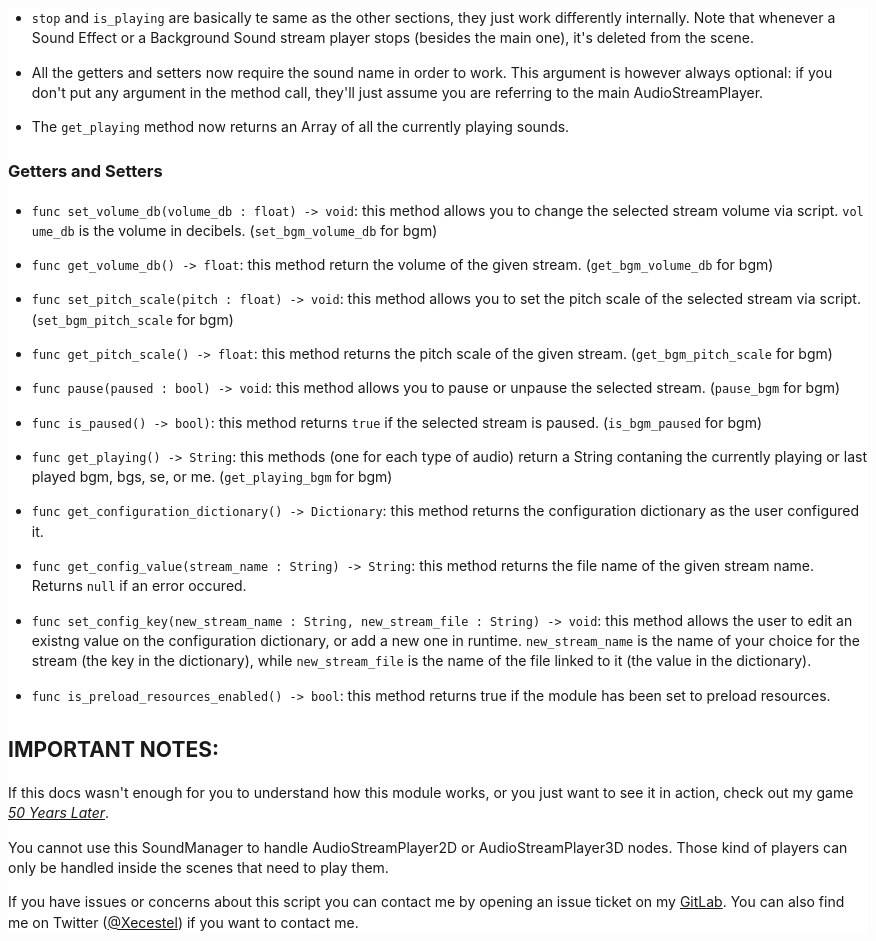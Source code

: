 - `stop` and `is_playing` are basically te same as the other sections, they just work differently internally. Note that whenever a Sound Effect or a Background Sound stream player stops (besides the main one), it's deleted from the scene.

- All the getters and setters now require the sound name in order to work. This argument is however always optional: if you don't put any argument in the method call, they'll just assume you are referring to the main AudioStreamPlayer.

- The `get_playing` method now returns an Array of all the currently playing sounds.

### Getters and Setters
- `func set_volume_db(volume_db : float) -> void`: this method allows you to change the selected stream volume via script. `volume_db` is the volume in decibels. (`set_bgm_volume_db` for bgm)

- `func get_volume_db() -> float`: this method return the volume of the given stream. (`get_bgm_volume_db` for bgm)

- `func set_pitch_scale(pitch : float) -> void`: this method allows you to set the pitch scale of the selected stream via script. (`set_bgm_pitch_scale` for bgm)

- `func get_pitch_scale() -> float`: this method returns the pitch scale of the given stream. (`get_bgm_pitch_scale` for bgm)

- `func pause(paused : bool) -> void`: this method allows you to pause or unpause the selected stream. (`pause_bgm` for bgm)

- `func is_paused() -> bool)`: this method returns `true` if the selected stream is paused. (`is_bgm_paused` for bgm)

- `func get_playing() -> String`: this methods (one for each type of audio) return a String contaning the currently playing or last played bgm, bgs, se, or me. (`get_playing_bgm` for bgm)

- `func get_configuration_dictionary() -> Dictionary`: this method returns the configuration dictionary as the user configured it.

- `func get_config_value(stream_name : String) -> String`: this method returns the file name of the given stream name. Returns `null` if an error occured.

- `func set_config_key(new_stream_name : String, new_stream_file : String) -> void`: this method allows the user to edit an existng value on the configuration dictionary, or add a new one in runtime. `new_stream_name` is the name of your choice for the stream (the key in the dictionary), while `new_stream_file` is the name of the file linked to it (the value in the dictionary).

- `func is_preload_resources_enabled() -> bool`: this method returns true if the module has been set to preload resources.


## IMPORTANT NOTES:
If this docs wasn't enough for you to understand how this module works, or you just want to see it in action, check out my game [*50 Years Later*](https://gitlab.com/Xecestel/50-years-later).

You cannot use this SoundManager to handle AudioStreamPlayer2D or AudioStreamPlayer3D nodes. Those kind of players can only be handled inside the scenes that need to play them.

If you have issues or concerns about this script you can contact me by opening an issue ticket on my [GitLab](https://gitlab.com/xecestel). You can also find me on Twitter ([@Xecestel](https://twitter.com/xecestel)) if you want to contact me.
